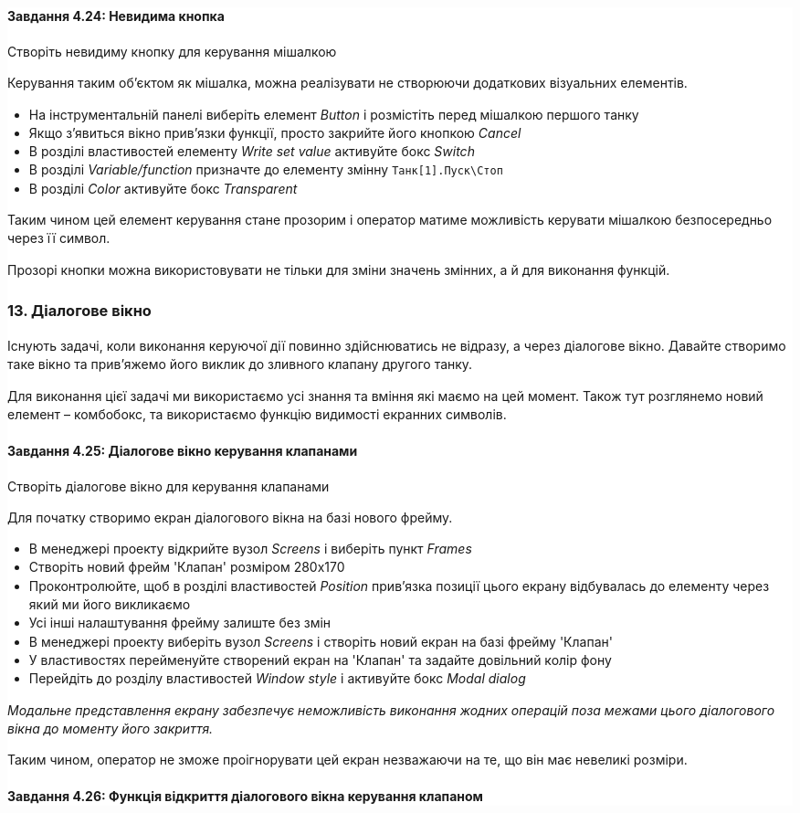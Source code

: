 <iframe width="640" height="360" src="https://www.youtube.com/embed/GuI27KeEBlE" title="YouTube video player" frameborder="0" allow="accelerometer; autoplay; clipboard-write; encrypted-media; gyroscope; picture-in-picture" allowfullscreen></iframe>

#### Завдання 4.24: Невидима кнопка

Створіть невидиму кнопку для керування мішалкою

Керування таким об’єктом як мішалка, можна реалізувати не створюючи додаткових візуальних елементів.

- На інструментальній панелі виберіть елемент *Button* і розмістіть перед мішалкою першого танку
- Якщо з’явиться вікно прив’язки функції, просто закрийте його кнопкою *Cancel*
- В розділі властивостей елементу *Write* *set* *value* активуйте бокс *Switch* 
- В розділі *Variable/function* призначте до елементу змінну `Танк[1].Пуск\Стоп`
- В розділі *Color* активуйте бокс *Transparent*

Таким чином цей елемент керування стане прозорим і оператор матиме можливість керувати мішалкою безпосередньо через її символ.

Прозорі кнопки можна використовувати не тільки для зміни значень змінних, а й для виконання функцій.

<iframe width="640" height="360" src="https://www.youtube.com/embed/azYqlcpH1hM" title="YouTube video player" frameborder="0" allow="accelerometer; autoplay; clipboard-write; encrypted-media; gyroscope; picture-in-picture" allowfullscreen></iframe>

### 13. Діалогове вікно

Існують задачі, коли виконання керуючої дії повинно здійснюватись не відразу, а через діалогове вікно. Давайте створимо таке вікно та прив’яжемо його  виклик до зливного клапану другого танку.

Для виконання цієї задачі ми використаємо усі  знання та вміння які маємо на цей момент. Також тут розглянемо новий  елемент – комбобокс, та використаємо функцію видимості екранних  символів.

#### Завдання 4.25: Діалогове вікно керування клапанами

Створіть діалогове вікно для керування клапанами

Для початку створимо екран діалогового вікна на базі нового фрейму.

- В менеджері проекту відкрийте вузол *Screens* і виберіть пункт *Frames*
- Створіть новий фрейм 'Клапан' розміром 280х170
- Проконтролюйте, щоб в розділі властивостей *Position* прив’язка позиції цього екрану відбувалась до елементу через який ми його викликаємо
- Усі інші налаштування фрейму залиште без змін
- В менеджері проекту виберіть вузол *Screens* і створіть новий екран на базі фрейму 'Клапан'
- У властивостях перейменуйте створений екран на 'Клапан' та задайте довільний колір фону
- Перейдіть до розділу властивостей *Window* *style* і активуйте бокс *Modal* *dialog*

*Модальне представлення екрану забезпечує  неможливість виконання жодних операцій поза межами цього діалогового  вікна до моменту його закриття.* 

Таким чином, оператор не зможе проігнорувати цей екран незважаючи на те, що він має невеликі розміри.

#### Завдання 4.26: Функція відкриття діалогового вікна керування клапаном 
